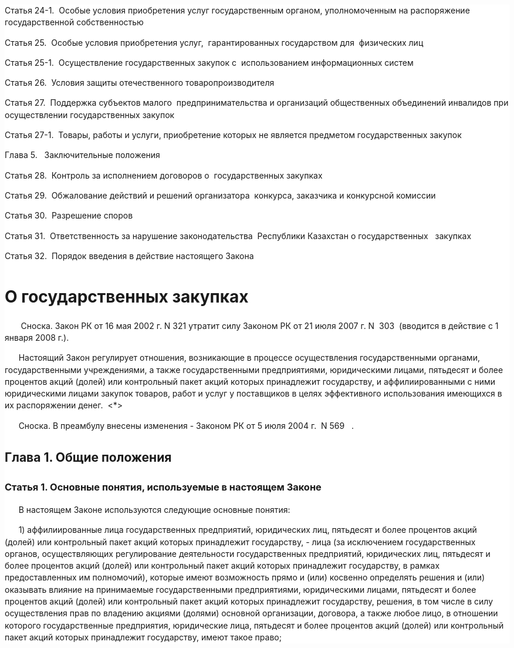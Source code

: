 Статья 24-1.  Особые условия приобретения услуг государственным органом, уполномоченным на распоряжение государственной собственностью

Статья 25.  Особые условия приобретения услуг,  гарантированных государством для  физических лиц

Статья 25-1.  Осуществление государственных закупок с  использованием информационных систем

Статья 26.  Условия защиты отечественного товаропроизводителя

Статья 27.  Поддержка субъектов малого  предпринимательства и организаций общественных объединений инвалидов при осуществлении государственных закупок

Статья 27-1.  Товары, работы и услуги, приобретение которых не является предметом государственных закупок

Глава 5.   Заключительные положения

Статья 28.  Контроль за исполнением договоров о  государственных закупках

Статья 29.  Обжалование действий и решений организатора  конкурса, заказчика и конкурсной комиссии

Статья 30.  Разрешение споров

Статья 31.  Ответственность за нарушение законодательства  Республики Казахстан о государственных   закупках

Статья 32.  Порядок введения в действие настоящего Закона

# О государственных закупках

       Сноска. Закон РК от 16 мая 2002 г. N 321 утратит силу Законом РК от 21 июля 2007 г. N   303   (вводится в действие с 1 января 2008 г.).

      Настоящий Закон регулирует отношения, возникающие в процессе осуществления государственными органами, государственными учреждениями, а также государственными предприятиями, юридическими лицами, пятьдесят и более процентов акций (долей) или контрольный пакет акций которых принадлежит государству, и аффилиированными с ними юридическими лицами закупок товаров, работ и услуг у поставщиков в целях эффективного использования имеющихся в их распоряжении денег.  <*>

      Сноска. В преамбулу внесены изменения - Законом РК от 5 июля 2004 г.   N 569    .

## Глава 1. Общие положения

### Статья 1. Основные понятия, используемые в настоящем Законе

      В настоящем Законе используются следующие основные понятия:

      1) аффилиированные лица государственных предприятий, юридических лиц, пятьдесят и более процентов акций (долей) или контрольный пакет акций которых принадлежит государству, - лица (за исключением государственных органов, осуществляющих регулирование деятельности государственных предприятий, юридических лиц, пятьдесят и более процентов акций (долей) или контрольный пакет акций которых принадлежит государству, в рамках предоставленных им полномочий), которые имеют возможность прямо и (или) косвенно определять решения и (или) оказывать влияние на принимаемые государственными предприятиями, юридическими лицами, пятьдесят и более процентов акций (долей) или контрольный пакет акций которых принадлежит государству, решения, в том числе в силу осуществления прав по владению акциями (долями) основной организации, договора, а также любое лицо, в отношении которого государственные предприятия, юридические лица, пятьдесят и более процентов акций (долей) или контрольный пакет акций которых принадлежит государству, имеют такое право;
